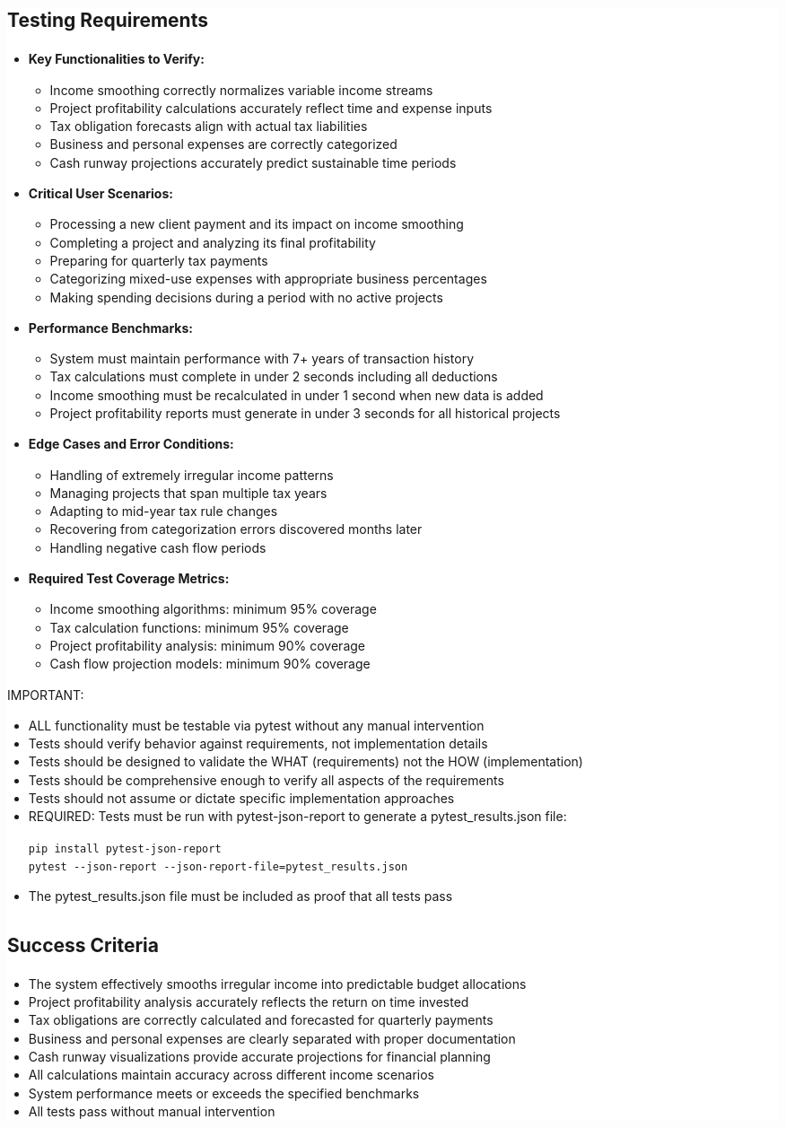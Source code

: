 ## Testing Requirements
- **Key Functionalities to Verify:**
  - Income smoothing correctly normalizes variable income streams
  - Project profitability calculations accurately reflect time and expense inputs
  - Tax obligation forecasts align with actual tax liabilities
  - Business and personal expenses are correctly categorized
  - Cash runway projections accurately predict sustainable time periods

- **Critical User Scenarios:**
  - Processing a new client payment and its impact on income smoothing
  - Completing a project and analyzing its final profitability
  - Preparing for quarterly tax payments
  - Categorizing mixed-use expenses with appropriate business percentages
  - Making spending decisions during a period with no active projects

- **Performance Benchmarks:**
  - System must maintain performance with 7+ years of transaction history
  - Tax calculations must complete in under 2 seconds including all deductions
  - Income smoothing must be recalculated in under 1 second when new data is added
  - Project profitability reports must generate in under 3 seconds for all historical projects

- **Edge Cases and Error Conditions:**
  - Handling of extremely irregular income patterns
  - Managing projects that span multiple tax years
  - Adapting to mid-year tax rule changes
  - Recovering from categorization errors discovered months later
  - Handling negative cash flow periods

- **Required Test Coverage Metrics:**
  - Income smoothing algorithms: minimum 95% coverage
  - Tax calculation functions: minimum 95% coverage
  - Project profitability analysis: minimum 90% coverage
  - Cash flow projection models: minimum 90% coverage

IMPORTANT:
- ALL functionality must be testable via pytest without any manual intervention
- Tests should verify behavior against requirements, not implementation details
- Tests should be designed to validate the WHAT (requirements) not the HOW (implementation)
- Tests should be comprehensive enough to verify all aspects of the requirements
- Tests should not assume or dictate specific implementation approaches
- REQUIRED: Tests must be run with pytest-json-report to generate a pytest_results.json file:
  ```
  pip install pytest-json-report
  pytest --json-report --json-report-file=pytest_results.json
  ```
- The pytest_results.json file must be included as proof that all tests pass

## Success Criteria
- The system effectively smooths irregular income into predictable budget allocations
- Project profitability analysis accurately reflects the return on time invested
- Tax obligations are correctly calculated and forecasted for quarterly payments
- Business and personal expenses are clearly separated with proper documentation
- Cash runway visualizations provide accurate projections for financial planning
- All calculations maintain accuracy across different income scenarios
- System performance meets or exceeds the specified benchmarks
- All tests pass without manual intervention
